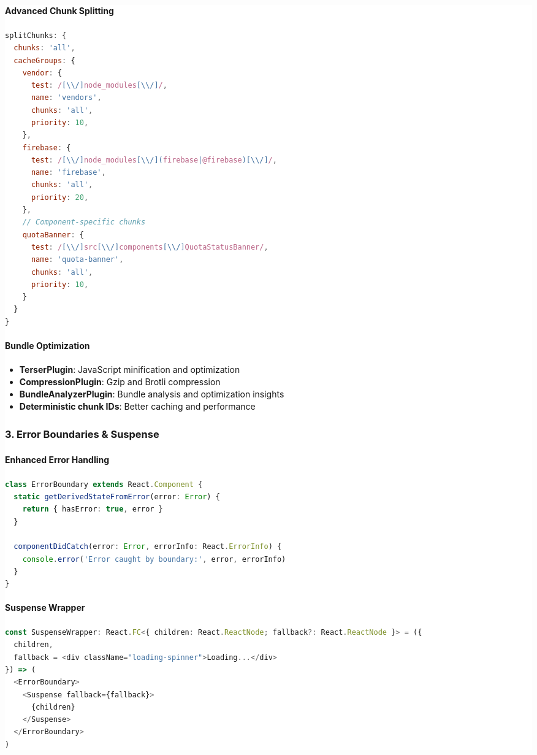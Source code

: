 #### **Advanced Chunk Splitting**
```javascript
splitChunks: {
  chunks: 'all',
  cacheGroups: {
    vendor: {
      test: /[\\/]node_modules[\\/]/,
      name: 'vendors',
      chunks: 'all',
      priority: 10,
    },
    firebase: {
      test: /[\\/]node_modules[\\/](firebase|@firebase)[\\/]/,
      name: 'firebase',
      chunks: 'all',
      priority: 20,
    },
    // Component-specific chunks
    quotaBanner: {
      test: /[\\/]src[\\/]components[\\/]QuotaStatusBanner/,
      name: 'quota-banner',
      chunks: 'all',
      priority: 10,
    }
  }
}
```

#### **Bundle Optimization**
- **TerserPlugin**: JavaScript minification and optimization
- **CompressionPlugin**: Gzip and Brotli compression
- **BundleAnalyzerPlugin**: Bundle analysis and optimization insights
- **Deterministic chunk IDs**: Better caching and performance

### 3. **Error Boundaries & Suspense**

#### **Enhanced Error Handling**
```typescript
class ErrorBoundary extends React.Component {
  static getDerivedStateFromError(error: Error) {
    return { hasError: true, error }
  }
  
  componentDidCatch(error: Error, errorInfo: React.ErrorInfo) {
    console.error('Error caught by boundary:', error, errorInfo)
  }
}
```

#### **Suspense Wrapper**
```typescript
const SuspenseWrapper: React.FC<{ children: React.ReactNode; fallback?: React.ReactNode }> = ({ 
  children, 
  fallback = <div className="loading-spinner">Loading...</div> 
}) => (
  <ErrorBoundary>
    <Suspense fallback={fallback}>
      {children}
    </Suspense>
  </ErrorBoundary>
)
```
